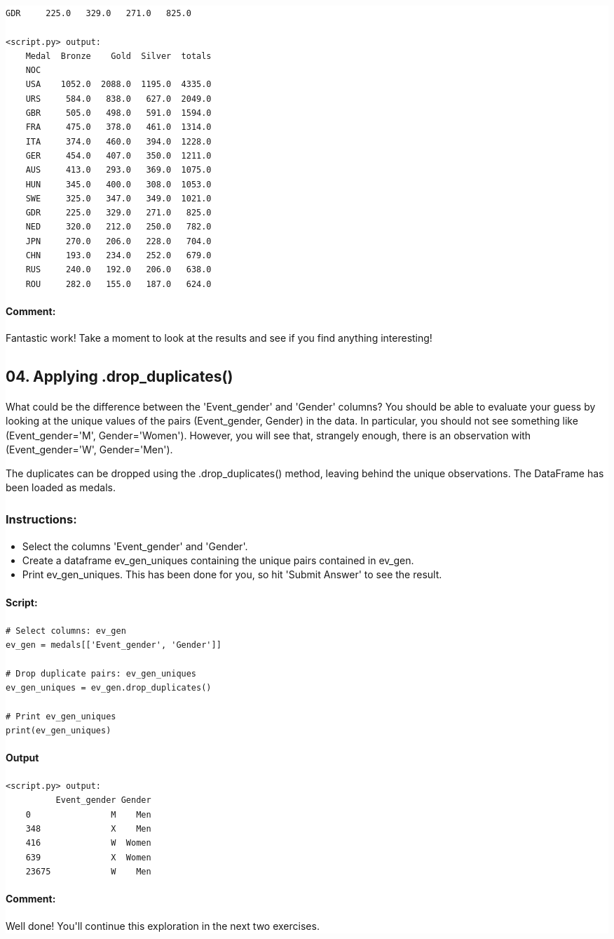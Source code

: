 ```
GDR     225.0   329.0   271.0   825.0

<script.py> output:
    Medal  Bronze    Gold  Silver  totals
    NOC                                  
    USA    1052.0  2088.0  1195.0  4335.0
    URS     584.0   838.0   627.0  2049.0
    GBR     505.0   498.0   591.0  1594.0
    FRA     475.0   378.0   461.0  1314.0
    ITA     374.0   460.0   394.0  1228.0
    GER     454.0   407.0   350.0  1211.0
    AUS     413.0   293.0   369.0  1075.0
    HUN     345.0   400.0   308.0  1053.0
    SWE     325.0   347.0   349.0  1021.0
    GDR     225.0   329.0   271.0   825.0
    NED     320.0   212.0   250.0   782.0
    JPN     270.0   206.0   228.0   704.0
    CHN     193.0   234.0   252.0   679.0
    RUS     240.0   192.0   206.0   638.0
    ROU     282.0   155.0   187.0   624.0
```
#### Comment:
Fantastic work! Take a moment to look at the results and see if you find anything interesting!

## 04. Applying .drop_duplicates()
What could be the difference between the 'Event_gender' and 'Gender' columns? You should be able to evaluate your guess by looking at the unique values of the pairs (Event_gender, Gender) in the data. In particular, you should not see something like (Event_gender='M', Gender='Women'). However, you will see that, strangely enough, there is an observation with (Event_gender='W', Gender='Men').

The duplicates can be dropped using the .drop_duplicates() method, leaving behind the unique observations. The DataFrame has been loaded as medals.

### Instructions:
* Select the columns 'Event_gender' and 'Gender'.
* Create a dataframe ev_gen_uniques containing the unique pairs contained in ev_gen.
* Print ev_gen_uniques. This has been done for you, so hit 'Submit Answer' to see the result.

#### Script:
```
# Select columns: ev_gen
ev_gen = medals[['Event_gender', 'Gender']]

# Drop duplicate pairs: ev_gen_uniques
ev_gen_uniques = ev_gen.drop_duplicates()

# Print ev_gen_uniques
print(ev_gen_uniques)
```

#### Output
```
<script.py> output:
          Event_gender Gender
    0                M    Men
    348              X    Men
    416              W  Women
    639              X  Women
    23675            W    Men
```
#### Comment:
Well done! You'll continue this exploration in the next two exercises.
